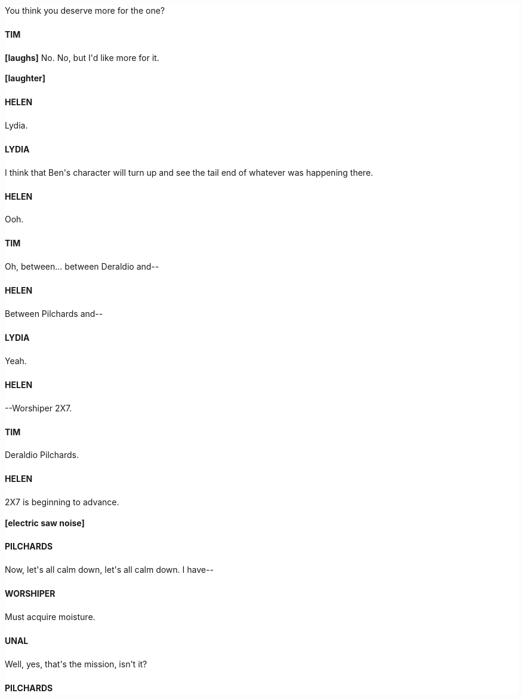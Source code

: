 You think you deserve more for the one?

#### TIM

__[laughs]__ No. No, but I'd like more for it.

__[laughter]__

#### HELEN

Lydia.

#### LYDIA

I think that Ben's character will turn up and see the tail end of whatever was happening there.

#### HELEN

Ooh.

#### TIM

Oh, between... between Deraldio and--

#### HELEN

Between Pilchards and--

#### LYDIA

Yeah.

#### HELEN

--Worshiper 2X7.

#### TIM

Deraldio Pilchards.

#### HELEN

2X7 is beginning to advance.

__[electric saw noise]__

#### PILCHARDS

Now, let's all calm down, let's all calm down. I have--

#### WORSHIPER

Must acquire moisture.

#### UNAL

Well, yes, that's the mission, isn't it?

#### PILCHARDS
